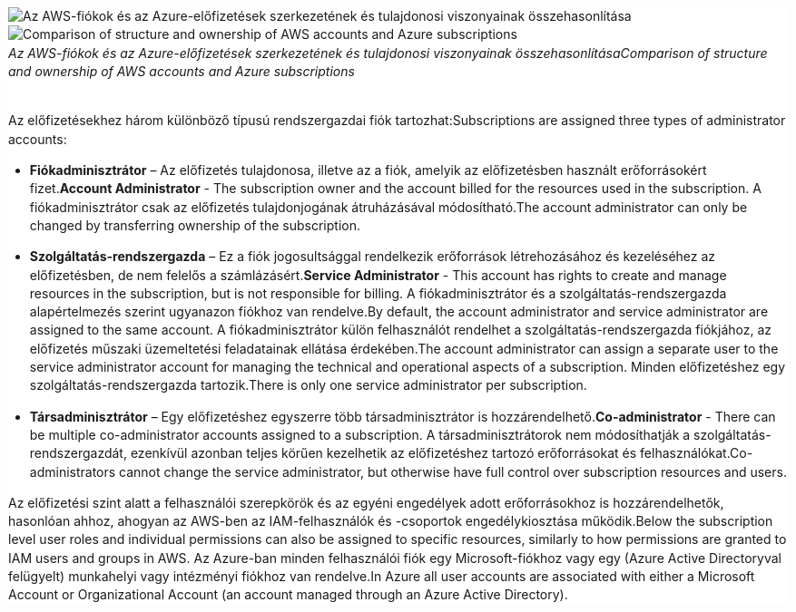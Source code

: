 <span data-ttu-id="3a0b8-128">![Az AWS-fiókok és az Azure-előfizetések szerkezetének és tulajdonosi viszonyainak összehasonlítása](./images/azure-aws-account-compare.png "Az AWS-fiókok és az Azure-előfizetések szerkezetének és tulajdonosi viszonyainak összehasonlítása")</span><span class="sxs-lookup"><span data-stu-id="3a0b8-128">![Comparison of structure and ownership of AWS accounts and Azure subscriptions](./images/azure-aws-account-compare.png "Comparison of structure and ownership of AWS accounts and Azure subscriptions")</span></span>
<br/><span data-ttu-id="3a0b8-129">*Az AWS-fiókok és az Azure-előfizetések szerkezetének és tulajdonosi viszonyainak összehasonlítása*</span><span class="sxs-lookup"><span data-stu-id="3a0b8-129">*Comparison of structure and ownership of AWS accounts and Azure subscriptions*</span></span>
<br/><br/>

<span data-ttu-id="3a0b8-130">Az előfizetésekhez három különböző típusú rendszergazdai fiók tartozhat:</span><span class="sxs-lookup"><span data-stu-id="3a0b8-130">Subscriptions are assigned three types of administrator accounts:</span></span>

-   <span data-ttu-id="3a0b8-131">**Fiókadminisztrátor** – Az előfizetés tulajdonosa, illetve az a fiók, amelyik az előfizetésben használt erőforrásokért fizet.</span><span class="sxs-lookup"><span data-stu-id="3a0b8-131">**Account Administrator** - The subscription owner and the account billed for the resources used in the subscription.</span></span> <span data-ttu-id="3a0b8-132">A fiókadminisztrátor csak az előfizetés tulajdonjogának átruházásával módosítható.</span><span class="sxs-lookup"><span data-stu-id="3a0b8-132">The account administrator can only be changed by transferring ownership of the subscription.</span></span>

-   <span data-ttu-id="3a0b8-133">**Szolgáltatás-rendszergazda** – Ez a fiók jogosultsággal rendelkezik erőforrások létrehozásához és kezeléséhez az előfizetésben, de nem felelős a számlázásért.</span><span class="sxs-lookup"><span data-stu-id="3a0b8-133">**Service Administrator** - This account has rights to create and manage resources in the subscription, but is not responsible for billing.</span></span> <span data-ttu-id="3a0b8-134">A fiókadminisztrátor és a szolgáltatás-rendszergazda alapértelmezés szerint ugyanazon fiókhoz van rendelve.</span><span class="sxs-lookup"><span data-stu-id="3a0b8-134">By default, the account administrator and service administrator are assigned to the same account.</span></span> <span data-ttu-id="3a0b8-135">A fiókadminisztrátor külön felhasználót rendelhet a szolgáltatás-rendszergazda fiókjához, az előfizetés műszaki üzemeltetési feladatainak ellátása érdekében.</span><span class="sxs-lookup"><span data-stu-id="3a0b8-135">The account administrator can assign a separate user to the service administrator account for managing the technical and operational aspects of a subscription.</span></span> <span data-ttu-id="3a0b8-136">Minden előfizetéshez egy szolgáltatás-rendszergazda tartozik.</span><span class="sxs-lookup"><span data-stu-id="3a0b8-136">There is only one service administrator per subscription.</span></span>

-   <span data-ttu-id="3a0b8-137">**Társadminisztrátor** – Egy előfizetéshez egyszerre több társadminisztrátor is hozzárendelhető.</span><span class="sxs-lookup"><span data-stu-id="3a0b8-137">**Co-administrator** - There can be multiple co-administrator accounts assigned to a subscription.</span></span> <span data-ttu-id="3a0b8-138">A társadminisztrátorok nem módosíthatják a szolgáltatás-rendszergazdát, ezenkívül azonban teljes körűen kezelhetik az előfizetéshez tartozó erőforrásokat és felhasználókat.</span><span class="sxs-lookup"><span data-stu-id="3a0b8-138">Co-administrators cannot change the service administrator, but otherwise have full control over subscription resources and users.</span></span>

<span data-ttu-id="3a0b8-139">Az előfizetési szint alatt a felhasználói szerepkörök és az egyéni engedélyek adott erőforrásokhoz is hozzárendelhetők, hasonlóan ahhoz, ahogyan az AWS-ben az IAM-felhasználók és -csoportok engedélykiosztása működik.</span><span class="sxs-lookup"><span data-stu-id="3a0b8-139">Below the subscription level user roles and individual permissions can also be assigned to specific resources, similarly to how permissions are granted to IAM users and groups in AWS.</span></span> <span data-ttu-id="3a0b8-140">Az Azure-ban minden felhasználói fiók egy Microsoft-fiókhoz vagy egy (Azure Active Directoryval felügyelt) munkahelyi vagy intézményi fiókhoz van rendelve.</span><span class="sxs-lookup"><span data-stu-id="3a0b8-140">In Azure all user accounts are associated with either a Microsoft Account or Organizational Account (an account managed through an Azure Active Directory).</span></span>
